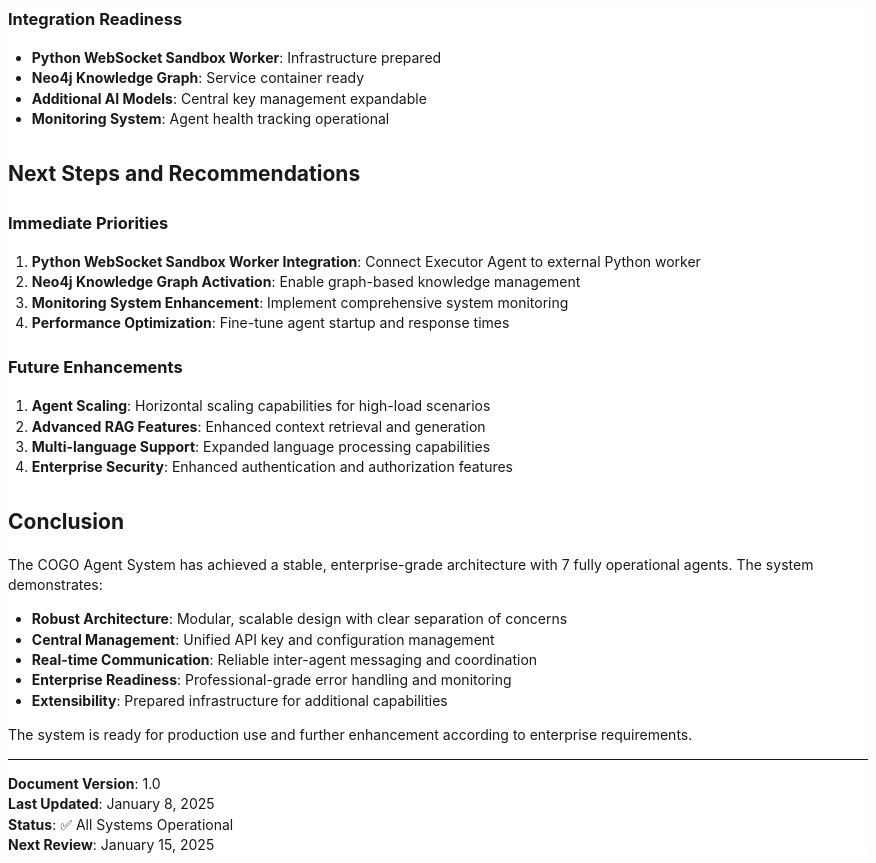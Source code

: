 ### Integration Readiness
- **Python WebSocket Sandbox Worker**: Infrastructure prepared
- **Neo4j Knowledge Graph**: Service container ready
- **Additional AI Models**: Central key management expandable
- **Monitoring System**: Agent health tracking operational

## Next Steps and Recommendations

### Immediate Priorities
1. **Python WebSocket Sandbox Worker Integration**: Connect Executor Agent to external Python worker
2. **Neo4j Knowledge Graph Activation**: Enable graph-based knowledge management
3. **Monitoring System Enhancement**: Implement comprehensive system monitoring
4. **Performance Optimization**: Fine-tune agent startup and response times

### Future Enhancements
1. **Agent Scaling**: Horizontal scaling capabilities for high-load scenarios
2. **Advanced RAG Features**: Enhanced context retrieval and generation
3. **Multi-language Support**: Expanded language processing capabilities
4. **Enterprise Security**: Enhanced authentication and authorization features

## Conclusion

The COGO Agent System has achieved a stable, enterprise-grade architecture with 7 fully operational agents. The system demonstrates:

- **Robust Architecture**: Modular, scalable design with clear separation of concerns
- **Central Management**: Unified API key and configuration management
- **Real-time Communication**: Reliable inter-agent messaging and coordination
- **Enterprise Readiness**: Professional-grade error handling and monitoring
- **Extensibility**: Prepared infrastructure for additional capabilities

The system is ready for production use and further enhancement according to enterprise requirements.

---

**Document Version**: 1.0  
**Last Updated**: January 8, 2025  
**Status**: ✅ All Systems Operational  
**Next Review**: January 15, 2025